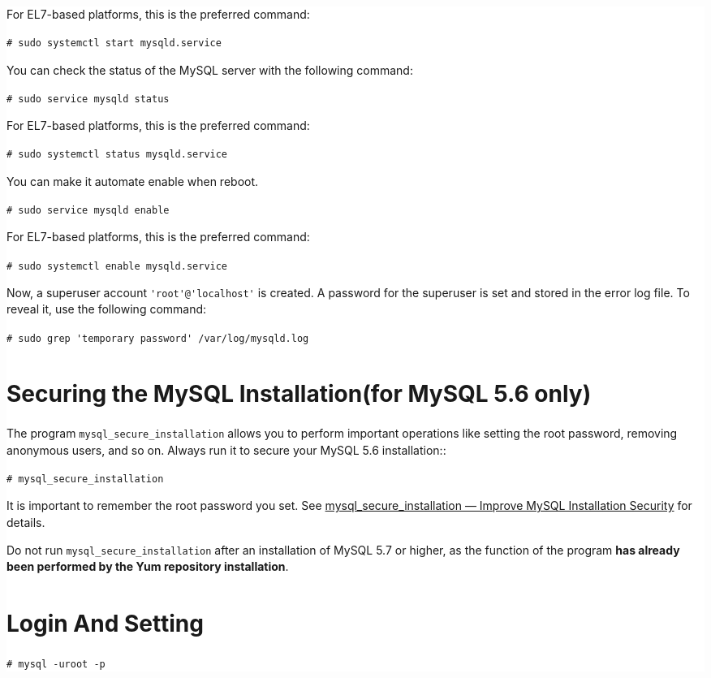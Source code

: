 For EL7-based platforms, this is the preferred command:

```
# sudo systemctl start mysqld.service
```

You can check the status of the MySQL server with the following command:

```
# sudo service mysqld status
```

For EL7-based platforms, this is the preferred command:

```
# sudo systemctl status mysqld.service
```

You can make it automate enable when reboot.

```
# sudo service mysqld enable
```

For EL7-based platforms, this is the preferred command:

```
# sudo systemctl enable mysqld.service
```

Now, a superuser account `'root'@'localhost'` is created. A password for the superuser is set and stored in the error log file. To reveal it, use the following command:

```
# sudo grep 'temporary password' /var/log/mysqld.log
```

# Securing the MySQL Installation(for MySQL 5.6 only)

The program `mysql_secure_installation` allows you to perform important operations like setting the root password, removing anonymous users, and so on. Always run it to secure your MySQL 5.6 installation::

```
# mysql_secure_installation
```

It is important to remember the root password you set. See [mysql_secure_installation — Improve MySQL Installation Security](https://dev.mysql.com/doc/refman/8.0/en/mysql-secure-installation.html) for details.

Do not run `mysql_secure_installation` after an installation of MySQL 5.7 or higher, as the function of the program **has already been performed by the Yum repository installation**.

# Login And Setting

```
# mysql -uroot -p
```
